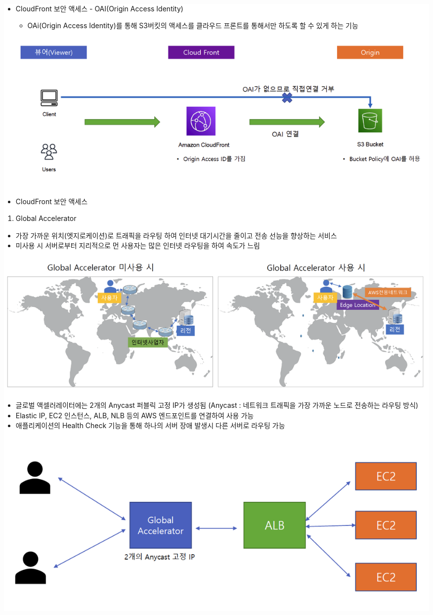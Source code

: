 - CloudFront 보안 액세스 - OAI(Origin Access Identity)
    - OAi(Origin Access Identity)를 통해 S3버킷의 액세스를 클라우드 프론트를 통해서만 하도록 할 수 있게 하는 기능
    
    ![Untitled](AWS%20Certified%20Solutions%20Architect%20-%20Associate%20f554eea75b344ee0b8ad143a771ffb01/Untitled%2058.png)
    
- CloudFront 보안 액세스
1. Global Accelerator
- 가장 가까운 위치(엣지로케이션)로 트래픽을 라우팅 하여 인터넷 대기시간을 줄이고 전송 선능을 향상하는 서비스
- 미사용 시 서버로부터 지리적으로 먼 사용자는 많은 인터넷 라우팅을 하여 속도가 느림

![Untitled](AWS%20Certified%20Solutions%20Architect%20-%20Associate%20f554eea75b344ee0b8ad143a771ffb01/Untitled%2059.png)

- 글로벌 액셀러레이터에는 2개의 Anycast 퍼블릭 고정 IP가 생성됨 (Anycast : 네트워크 트래픽을 가장 가까운 노드로 전송하는 라우팅 방식)
- Elastic IP, EC2 인스턴스, ALB, NLB 등의 AWS 엔드포인트를 연결하여 사용 가능
- 애플리케이션의 Health Check 기능을 통해 하나의 서버 장애 발생시 다른 서버로 라우팅 가능

![Untitled](AWS%20Certified%20Solutions%20Architect%20-%20Associate%20f554eea75b344ee0b8ad143a771ffb01/Untitled%2060.png)
